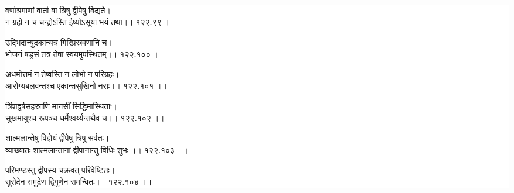 वर्णाश्रमाणां वार्ता वा त्रिषु द्वीपेषु विद्यते।  
न ग्रहो न च चन्द्रोऽस्ति ईर्ष्याऽसूया भयं तथा।। १२२.९९ ।।  
  
उद्भिदान्युदकान्यत्र गिरिप्रस्रवणानि च।  
भोजनं षड्रसं तत्र तेषां स्वयमुपस्थितम्।। १२२.१०० ।।  
  
अधमोत्तमं न तेष्वस्ति न लोभो न परिग्रहः।  
आरोग्यबलवन्तश्च एकान्तसुखिनो नराः।। १२२.१०१ ।।  
  
त्रिंशद्वर्षसहस्राणि मानसीं सिद्धिमास्थिताः।  
सुखमायुश्च रूपञ्च धर्मैश्वर्य्यन्तथैव च।। १२२.१०२ ।।  
  
शाल्मलान्तेषु विज्ञेयं द्वीपेषु त्रिषु सर्वतः।  
व्याख्यातः शाल्मलान्तानां द्वीपानान्तु विधिः शुभः ।। १२२.१०३ ।।  
  
परिमण्डस्तु द्वीपस्य चक्रवत् परिवेष्टितः।  
सुरोदेन समुद्रेण द्विगुणेन समन्वितः।। १२२.१०४ ।।